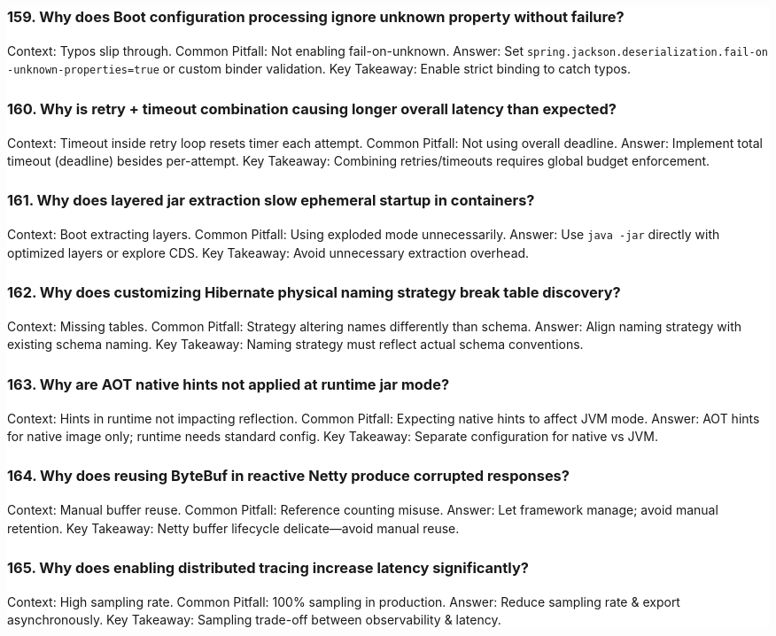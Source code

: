 ### 159. Why does Boot configuration processing ignore unknown property without failure?
Context: Typos slip through.
Common Pitfall: Not enabling fail-on-unknown.
Answer: Set `spring.jackson.deserialization.fail-on-unknown-properties=true` or custom binder validation.
Key Takeaway: Enable strict binding to catch typos.

### 160. Why is retry + timeout combination causing longer overall latency than expected?
Context: Timeout inside retry loop resets timer each attempt.
Common Pitfall: Not using overall deadline.
Answer: Implement total timeout (deadline) besides per-attempt.
Key Takeaway: Combining retries/timeouts requires global budget enforcement.

### 161. Why does layered jar extraction slow ephemeral startup in containers?
Context: Boot extracting layers.
Common Pitfall: Using exploded mode unnecessarily.
Answer: Use `java -jar` directly with optimized layers or explore CDS.
Key Takeaway: Avoid unnecessary extraction overhead.

### 162. Why does customizing Hibernate physical naming strategy break table discovery?
Context: Missing tables.
Common Pitfall: Strategy altering names differently than schema.
Answer: Align naming strategy with existing schema naming.
Key Takeaway: Naming strategy must reflect actual schema conventions.

### 163. Why are AOT native hints not applied at runtime jar mode?
Context: Hints in runtime not impacting reflection.
Common Pitfall: Expecting native hints to affect JVM mode.
Answer: AOT hints for native image only; runtime needs standard config.
Key Takeaway: Separate configuration for native vs JVM.

### 164. Why does reusing ByteBuf in reactive Netty produce corrupted responses?
Context: Manual buffer reuse.
Common Pitfall: Reference counting misuse.
Answer: Let framework manage; avoid manual retention.
Key Takeaway: Netty buffer lifecycle delicate—avoid manual reuse.

### 165. Why does enabling distributed tracing increase latency significantly?
Context: High sampling rate.
Common Pitfall: 100% sampling in production.
Answer: Reduce sampling rate & export asynchronously.
Key Takeaway: Sampling trade-off between observability & latency.
